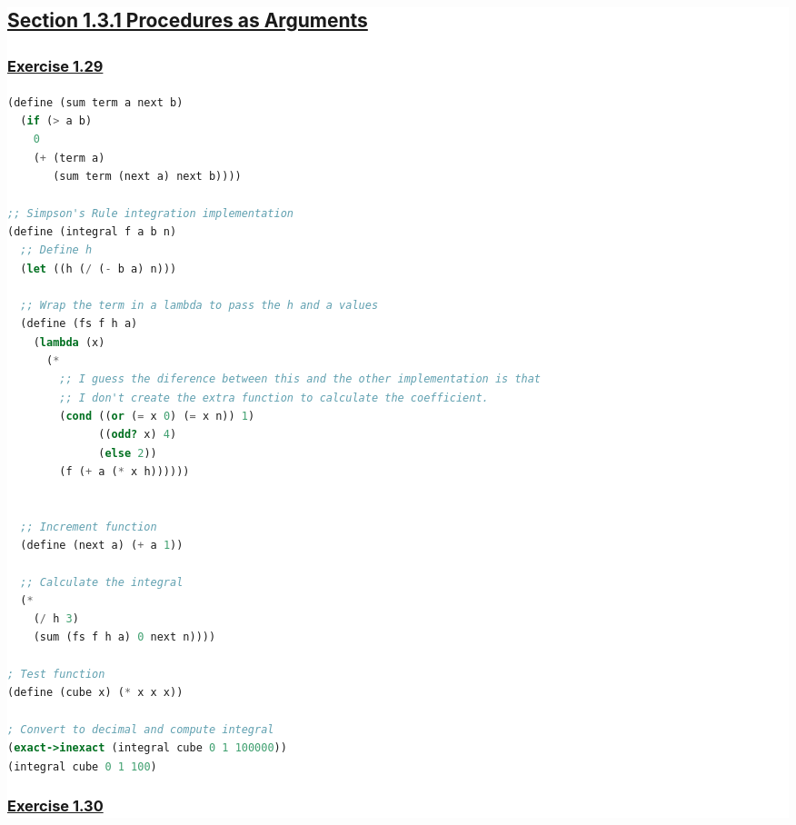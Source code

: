 ## [Section 1.3.1 Procedures as Arguments](https://mitp-content-server.mit.edu/books/content/sectbyfn/books_pres_0/6515/sicp.zip/full-text/book/book-Z-H-12.html#%_sec_1.3.1)

### [Exercise 1.29](https://mitp-content-server.mit.edu/books/content/sectbyfn/books_pres_0/6515/sicp.zip/full-text/book/book-Z-H-12.html#%_thm_1.29)

```scheme
(define (sum term a next b)
  (if (> a b) 
    0 
    (+ (term a) 
       (sum term (next a) next b))))

;; Simpson's Rule integration implementation
(define (integral f a b n)
  ;; Define h
  (let ((h (/ (- b a) n)))

  ;; Wrap the term in a lambda to pass the h and a values
  (define (fs f h a) 
    (lambda (x) 
      (*
        ;; I guess the diference between this and the other implementation is that
        ;; I don't create the extra function to calculate the coefficient.
        (cond ((or (= x 0) (= x n)) 1)
              ((odd? x) 4)
              (else 2))
        (f (+ a (* x h))))))


  ;; Increment function
  (define (next a) (+ a 1))

  ;; Calculate the integral
  (*
    (/ h 3)
    (sum (fs f h a) 0 next n))))

; Test function
(define (cube x) (* x x x))

; Convert to decimal and compute integral
(exact->inexact (integral cube 0 1 100000))
(integral cube 0 1 100)
```

### [Exercise 1.30](https://mitp-content-server.mit.edu/books/content/sectbyfn/books_pres_0/6515/sicp.zip/full-text/book/book-Z-H-12.html#%_thm_1.30)
